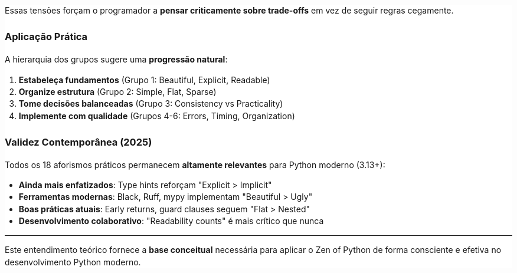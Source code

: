 Essas tensões forçam o programador a **pensar criticamente sobre trade-offs** em vez de seguir regras cegamente.

### **Aplicação Prática**

A hierarquia dos grupos sugere uma **progressão natural**:

1. **Estabeleça fundamentos** (Grupo 1: Beautiful, Explicit, Readable)
2. **Organize estrutura** (Grupo 2: Simple, Flat, Sparse)
3. **Tome decisões balanceadas** (Grupo 3: Consistency vs Practicality)
4. **Implemente com qualidade** (Grupos 4-6: Errors, Timing, Organization)

### **Validez Contemporânea (2025)**

Todos os 18 aforismos práticos permanecem **altamente relevantes** para Python moderno (3.13+):

- **Ainda mais enfatizados**: Type hints reforçam "Explicit > Implicit"
- **Ferramentas modernas**: Black, Ruff, mypy implementam "Beautiful > Ugly"
- **Boas práticas atuais**: Early returns, guard clauses seguem "Flat > Nested"
- **Desenvolvimento colaborativo**: "Readability counts" é mais crítico que nunca

---

Este entendimento teórico fornece a **base conceitual** necessária para aplicar o Zen of Python de forma consciente e efetiva no desenvolvimento Python moderno.